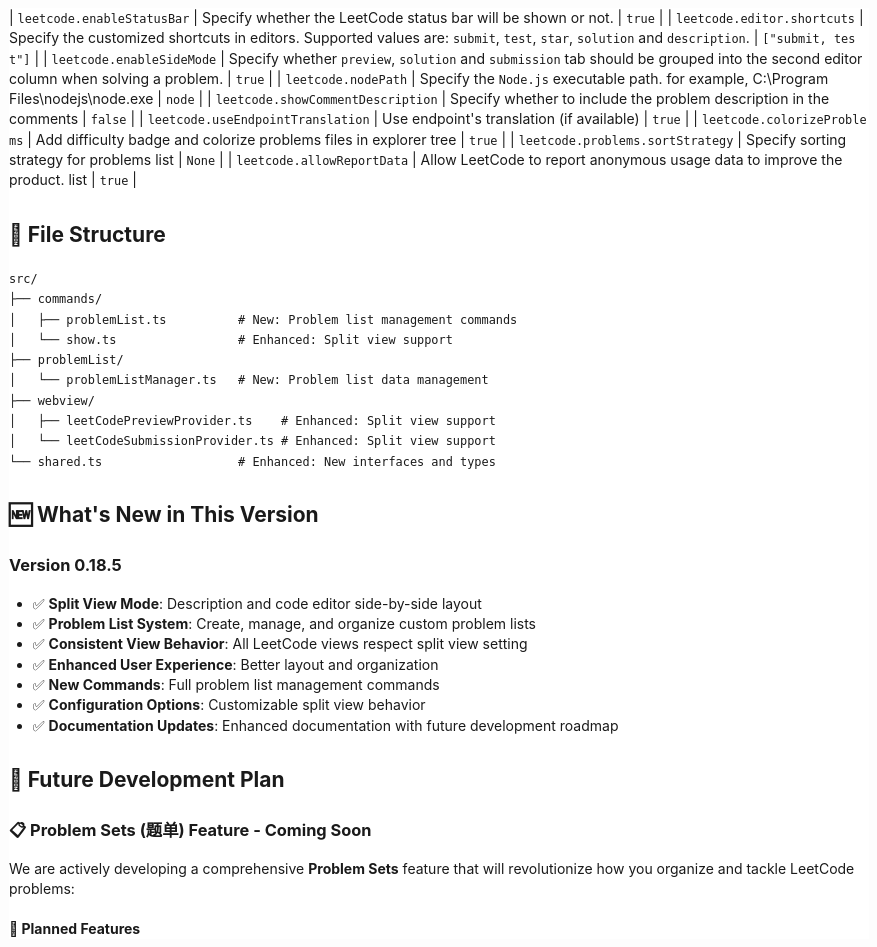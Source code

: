 | `leetcode.enableStatusBar`        | Specify whether the LeetCode status bar will be shown or not.                                                                                                                                                                                                 | `true`             |
| `leetcode.editor.shortcuts`       | Specify the customized shortcuts in editors. Supported values are: `submit`, `test`, `star`, `solution` and `description`.                                                                                                                                    | `["submit, test"]` |
| `leetcode.enableSideMode`         | Specify whether `preview`, `solution` and `submission` tab should be grouped into the second editor column when solving a problem.                                                                                                                            | `true`             |
| `leetcode.nodePath`               | Specify the `Node.js` executable path. for example, C:\Program Files\nodejs\node.exe                                                                                                                                                                          | `node`             |
| `leetcode.showCommentDescription` | Specify whether to include the problem description in the comments                                                                                                                                                                                            | `false`            |
| `leetcode.useEndpointTranslation` | Use endpoint's translation (if available)                                                                                                                                                                                                                     | `true`             |
| `leetcode.colorizeProblems`       | Add difficulty badge and colorize problems files in explorer tree                                                                                                                                                                                             | `true`             |
| `leetcode.problems.sortStrategy`  | Specify sorting strategy for problems list                                                                                                                                                                                                                    | `None`             |
| `leetcode.allowReportData`        | Allow LeetCode to report anonymous usage data to improve the product. list                                                                                                                                                                                    | `true`             |

## 📁 File Structure

```
src/
├── commands/
│   ├── problemList.ts          # New: Problem list management commands
│   └── show.ts                 # Enhanced: Split view support
├── problemList/
│   └── problemListManager.ts   # New: Problem list data management
├── webview/
│   ├── leetCodePreviewProvider.ts    # Enhanced: Split view support
│   └── leetCodeSubmissionProvider.ts # Enhanced: Split view support
└── shared.ts                   # Enhanced: New interfaces and types
```

## 🆕 What's New in This Version

### Version 0.18.5
- ✅ **Split View Mode**: Description and code editor side-by-side layout
- ✅ **Problem List System**: Create, manage, and organize custom problem lists
- ✅ **Consistent View Behavior**: All LeetCode views respect split view setting
- ✅ **Enhanced User Experience**: Better layout and organization
- ✅ **New Commands**: Full problem list management commands
- ✅ **Configuration Options**: Customizable split view behavior
- ✅ **Documentation Updates**: Enhanced documentation with future development roadmap

## 🚀 Future Development Plan

### 📋 Problem Sets (题单) Feature - Coming Soon

We are actively developing a comprehensive **Problem Sets** feature that will revolutionize how you organize and tackle LeetCode problems:

#### 🎯 Planned Features
